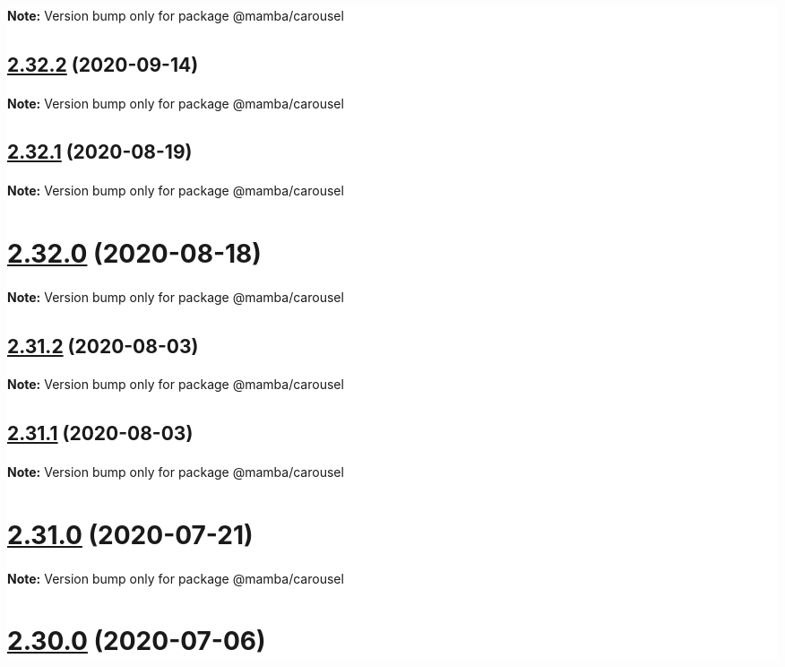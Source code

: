 **Note:** Version bump only for package @mamba/carousel





## [2.32.2](https://github.com/stone-payments/pos-mamba-sdk/compare/v2.32.1...v2.32.2) (2020-09-14)

**Note:** Version bump only for package @mamba/carousel





## [2.32.1](https://github.com/stone-payments/pos-mamba-sdk/compare/v2.32.0...v2.32.1) (2020-08-19)

**Note:** Version bump only for package @mamba/carousel





# [2.32.0](https://github.com/stone-payments/pos-mamba-sdk/compare/v2.31.2...v2.32.0) (2020-08-18)

**Note:** Version bump only for package @mamba/carousel





## [2.31.2](https://github.com/stone-payments/pos-mamba-sdk/compare/v2.31.0...v2.31.2) (2020-08-03)

**Note:** Version bump only for package @mamba/carousel





## [2.31.1](https://github.com/stone-payments/pos-mamba-sdk/compare/v2.31.0...v2.31.1) (2020-08-03)

**Note:** Version bump only for package @mamba/carousel





# [2.31.0](https://github.com/stone-payments/pos-mamba-sdk/compare/v2.30.0...v2.31.0) (2020-07-21)

**Note:** Version bump only for package @mamba/carousel





# [2.30.0](https://github.com/stone-payments/pos-mamba-sdk/compare/v2.29.6...v2.30.0) (2020-07-06)
